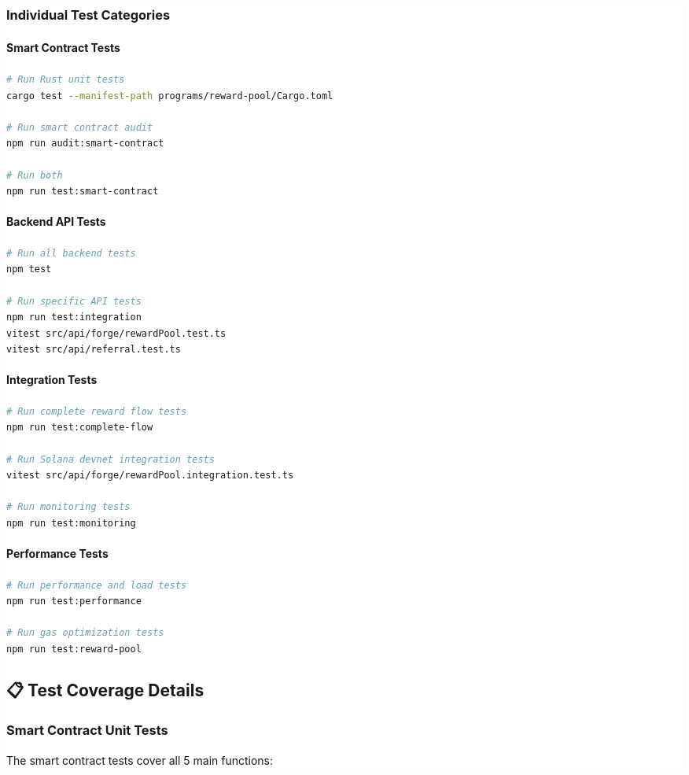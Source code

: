 ### Individual Test Categories

#### Smart Contract Tests
```bash
# Run Rust unit tests
cargo test --manifest-path programs/reward-pool/Cargo.toml

# Run smart contract audit
npm run audit:smart-contract

# Run both
npm run test:smart-contract
```

#### Backend API Tests
```bash
# Run all backend tests
npm test

# Run specific API tests
npm run test:integration
vitest src/api/forge/rewardPool.test.ts
vitest src/api/referral.test.ts
```

#### Integration Tests
```bash
# Run complete reward flow tests
npm run test:complete-flow

# Run Solana devnet integration tests
vitest src/api/forge/rewardPool.integration.test.ts

# Run monitoring tests
npm run test:monitoring
```

#### Performance Tests
```bash
# Run performance and load tests
npm run test:performance

# Run gas optimization tests
npm run test:reward-pool
```

## 📋 Test Coverage Details

### Smart Contract Unit Tests

The smart contract tests cover all 5 main functions:
